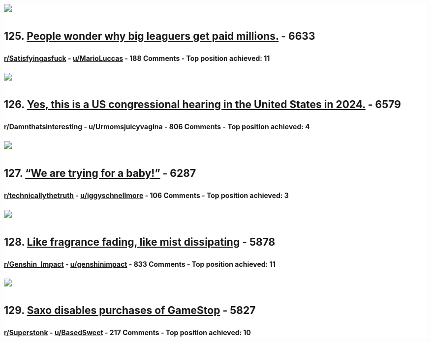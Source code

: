 <a href="https://www.reddit.com/gallery/1d6x830"><img src="https://a.thumbs.redditmedia.com/7t_-NQwurnCX-lBJ2DbJDH4hMw6RNgpylwsnesSGyj4.jpg"></img></a>

## 125. [People wonder why big leaguers get paid millions.](http://reddit.com/r/Satisfyingasfuck/comments/1d7icvc/people_wonder_why_big_leaguers_get_paid_millions/) - 6633
#### [r/Satisfyingasfuck](http://reddit.com/r/Satisfyingasfuck) - [u/MarioLuccas](http://reddit.com/u/MarioLuccas) - 188 Comments - Top position achieved: 11

<a href="https://v.redd.it/zl6ae8lfuf4d1"><img src="https://external-preview.redd.it/dmZtOGJ2NWZ1ZjRkMT05e3m9PZm3RMejO5OFZpaT6s1DxwnH2XMSzB-cVigU.png?width=140&amp;height=140&amp;crop=140:140,smart&amp;format=jpg&amp;v=enabled&amp;lthumb=true&amp;s=9e440621cb55f98a3a61df9b1ee4b6eef98470be"></img></a>

## 126. [Yes, this is a US congressional hearing in the United States in 2024.](http://reddit.com/r/Damnthatsinteresting/comments/1d7l9tm/yes_this_is_a_us_congressional_hearing_in_the/) - 6579
#### [r/Damnthatsinteresting](http://reddit.com/r/Damnthatsinteresting) - [u/Urmomsjuicyvagina](http://reddit.com/u/Urmomsjuicyvagina) - 806 Comments - Top position achieved: 4

<a href="https://v.redd.it/glapk9pwjg4d1"><img src="https://external-preview.redd.it/c21saDh5bHdqZzRkMUlad2qA6oSrpWuC-T5RW7t7nKAGLeNRVLpOBxaKJ5Dd.png?width=140&amp;height=78&amp;crop=140:78,smart&amp;format=jpg&amp;v=enabled&amp;lthumb=true&amp;s=79721269e71ad643b9d65cb4e745b8ec22180dc0"></img></a>

## 127. [“We are trying for a baby!”](http://reddit.com/r/technicallythetruth/comments/1d6zgx1/we_are_trying_for_a_baby/) - 6287
#### [r/technicallythetruth](http://reddit.com/r/technicallythetruth) - [u/iggyschnellmore](http://reddit.com/u/iggyschnellmore) - 106 Comments - Top position achieved: 3

<a href="https://i.redd.it/gfki3xongb4d1.jpeg"><img src="https://b.thumbs.redditmedia.com/Yv-tMF3AcNm21RJDq6ISqex9M33xPutFjPh9La75NGc.jpg"></img></a>

## 128. [Like fragrance fading, like mist dissipating](http://reddit.com/r/Genshin_Impact/comments/1d70rdv/like_fragrance_fading_like_mist_dissipating/) - 5878
#### [r/Genshin_Impact](http://reddit.com/r/Genshin_Impact) - [u/genshinimpact](http://reddit.com/u/genshinimpact) - 833 Comments - Top position achieved: 11

<a href="https://www.reddit.com/gallery/1d70rdv"><img src="https://a.thumbs.redditmedia.com/VZeiEuQK9AsHLfJNZPhJsrOWT9gjvwLxr_Bl8tlfCH0.jpg"></img></a>

## 129. [Saxo disables purchases of GameStop](http://reddit.com/r/Superstonk/comments/1d72us5/saxo_disables_purchases_of_gamestop/) - 5827
#### [r/Superstonk](http://reddit.com/r/Superstonk) - [u/BasedSweet](http://reddit.com/u/BasedSweet) - 217 Comments - Top position achieved: 10
